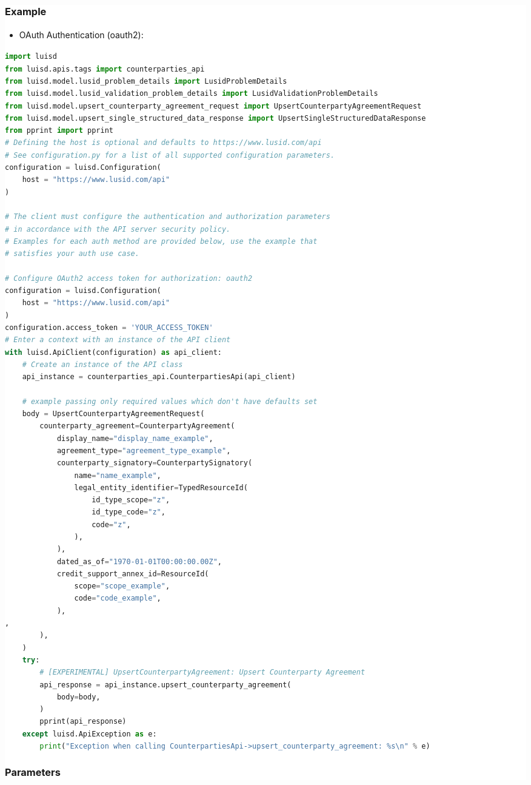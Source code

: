 ### Example

* OAuth Authentication (oauth2):
```python
import luisd
from luisd.apis.tags import counterparties_api
from luisd.model.lusid_problem_details import LusidProblemDetails
from luisd.model.lusid_validation_problem_details import LusidValidationProblemDetails
from luisd.model.upsert_counterparty_agreement_request import UpsertCounterpartyAgreementRequest
from luisd.model.upsert_single_structured_data_response import UpsertSingleStructuredDataResponse
from pprint import pprint
# Defining the host is optional and defaults to https://www.lusid.com/api
# See configuration.py for a list of all supported configuration parameters.
configuration = luisd.Configuration(
    host = "https://www.lusid.com/api"
)

# The client must configure the authentication and authorization parameters
# in accordance with the API server security policy.
# Examples for each auth method are provided below, use the example that
# satisfies your auth use case.

# Configure OAuth2 access token for authorization: oauth2
configuration = luisd.Configuration(
    host = "https://www.lusid.com/api"
)
configuration.access_token = 'YOUR_ACCESS_TOKEN'
# Enter a context with an instance of the API client
with luisd.ApiClient(configuration) as api_client:
    # Create an instance of the API class
    api_instance = counterparties_api.CounterpartiesApi(api_client)

    # example passing only required values which don't have defaults set
    body = UpsertCounterpartyAgreementRequest(
        counterparty_agreement=CounterpartyAgreement(
            display_name="display_name_example",
            agreement_type="agreement_type_example",
            counterparty_signatory=CounterpartySignatory(
                name="name_example",
                legal_entity_identifier=TypedResourceId(
                    id_type_scope="z",
                    id_type_code="z",
                    code="z",
                ),
            ),
            dated_as_of="1970-01-01T00:00:00.00Z",
            credit_support_annex_id=ResourceId(
                scope="scope_example",
                code="code_example",
            ),
,
        ),
    )
    try:
        # [EXPERIMENTAL] UpsertCounterpartyAgreement: Upsert Counterparty Agreement
        api_response = api_instance.upsert_counterparty_agreement(
            body=body,
        )
        pprint(api_response)
    except luisd.ApiException as e:
        print("Exception when calling CounterpartiesApi->upsert_counterparty_agreement: %s\n" % e)
```
### Parameters
